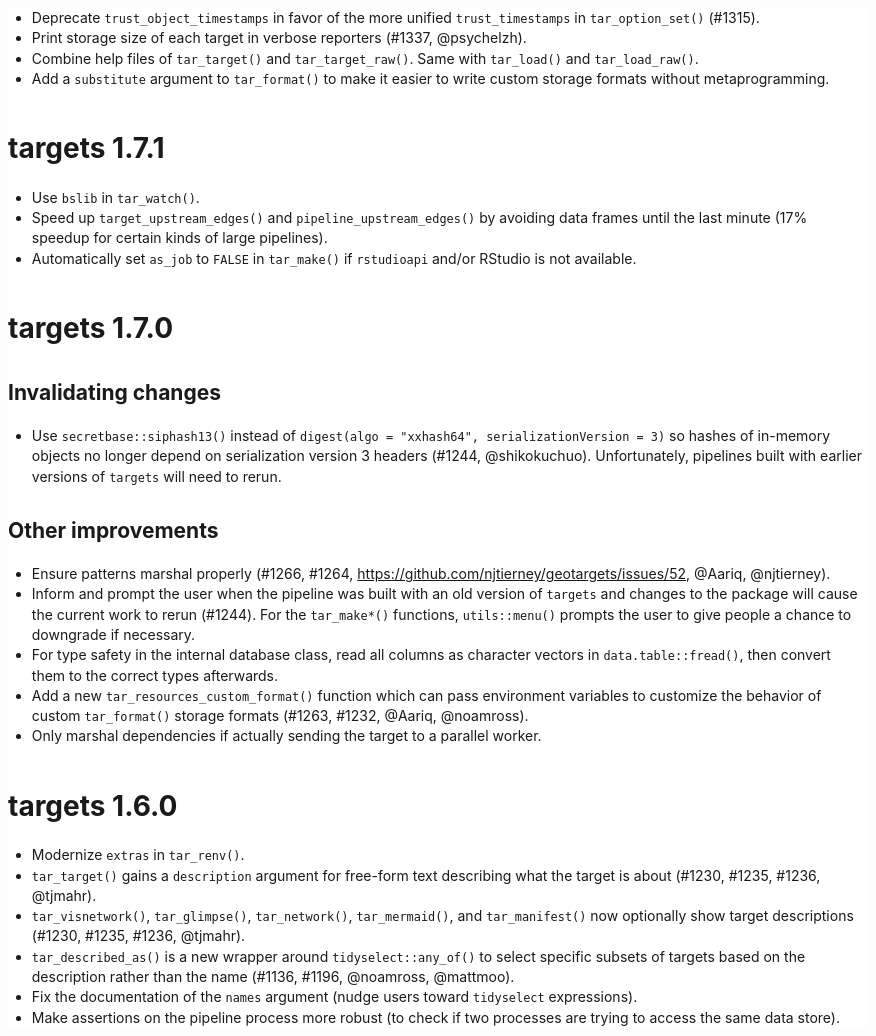 * Deprecate `trust_object_timestamps` in favor of the more unified `trust_timestamps` in `tar_option_set()` (#1315).
* Print storage size of each target in verbose reporters (#1337, @psychelzh).
* Combine help files of `tar_target()` and `tar_target_raw()`. Same with `tar_load()` and `tar_load_raw()`.
* Add a `substitute` argument to `tar_format()` to make it easier to write custom storage formats without metaprogramming.

# targets 1.7.1

* Use `bslib` in `tar_watch()`.
* Speed up `target_upstream_edges()` and `pipeline_upstream_edges()` by avoiding data frames until the last minute (17% speedup for certain kinds of large pipelines).
* Automatically set `as_job` to `FALSE` in `tar_make()` if `rstudioapi` and/or RStudio is not available.

# targets 1.7.0

## Invalidating changes

* Use `secretbase::siphash13()` instead of `digest(algo = "xxhash64", serializationVersion = 3)` so hashes of in-memory objects no longer depend on serialization version 3 headers (#1244, @shikokuchuo). Unfortunately, pipelines built with earlier versions of `targets` will need to rerun.

## Other improvements

* Ensure patterns marshal properly (#1266, #1264, https://github.com/njtierney/geotargets/issues/52, @Aariq, @njtierney).
* Inform and prompt the user when the pipeline was built with an old version of `targets` and changes to the package will cause the current work to rerun (#1244). For the `tar_make*()` functions, `utils::menu()` prompts the user to give people a chance to downgrade if necessary.
* For type safety in the internal database class, read all columns as character vectors in `data.table::fread()`, then convert them to the correct types afterwards.
* Add a new `tar_resources_custom_format()` function which can pass environment variables to customize the behavior of custom `tar_format()` storage formats (#1263, #1232, @Aariq, @noamross).
* Only marshal dependencies if actually sending the target to a parallel worker.

# targets 1.6.0

* Modernize `extras` in `tar_renv()`.
* `tar_target()` gains a `description` argument for free-form text describing what the target is about (#1230, #1235, #1236, @tjmahr).
* `tar_visnetwork()`, `tar_glimpse()`, `tar_network()`, `tar_mermaid()`, and `tar_manifest()` now optionally show target descriptions (#1230, #1235, #1236, @tjmahr).
* `tar_described_as()` is a new wrapper around `tidyselect::any_of()` to select specific subsets of targets based on the description rather than the name (#1136, #1196, @noamross, @mattmoo).
* Fix the documentation of the `names` argument (nudge users toward `tidyselect` expressions).
* Make assertions on the pipeline process more robust (to check if two processes are trying to access the same data store).
